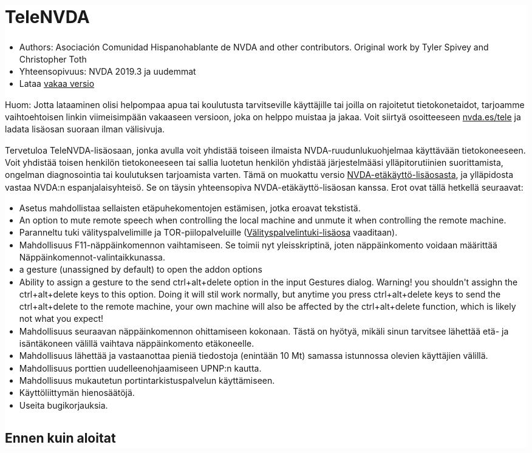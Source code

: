 # TeleNVDA #

* Authors: Asociación Comunidad Hispanohablante de NVDA and other
  contributors. Original work by Tyler Spivey and Christopher Toth
* Yhteensopivuus: NVDA 2019.3 ja uudemmat
* Lataa [vakaa versio][1]

Huom: Jotta lataaminen olisi helpompaa apua tai koulutusta tarvitseville
käyttäjille tai joilla on rajoitetut tietokonetaidot, tarjoamme
vaihtoehtoisen linkin viimeisimpään vakaaseen versioon, joka on helppo
muistaa ja jakaa. Voit siirtyä osoitteeseen
[nvda.es/tele](https://nvda.es/tele) ja ladata lisäosan suoraan ilman
välisivuja.

Tervetuloa TeleNVDA-lisäosaan, jonka avulla voit yhdistää toiseen ilmaista
NVDA-ruudunlukuohjelmaa käyttävään tietokoneeseen. Voit yhdistää toisen
henkilön tietokoneeseen tai sallia luotetun henkilön yhdistää järjestelmääsi
ylläpitorutiinien suorittamista, ongelman diagnosointia tai koulutuksen
tarjoamista varten. Tämä on muokattu versio
[NVDA-etäkäyttö-lisäosasta](https://nvdaremote.com), ja ylläpidosta vastaa
NVDA:n espanjalaisyhteisö. Se on täysin yhteensopiva NVDA-etäkäyttö-lisäosan
kanssa. Erot ovat tällä hetkellä seuraavat:

* Asetus mahdollistaa sellaisten etäpuhekomentojen estämisen, jotka eroavat
  tekstistä.
* An option to mute remote speech when controlling the local machine and
  unmute it when controlling the remote machine.
* Paranneltu tuki välityspalvelimille ja TOR-piilopalveluille
  ([Välityspalvelintuki-lisäosa](https://addons.nvda-project.org/addons/proxy.fi.html)
  vaaditaan).
* Mahdollisuus F11-näppäinkomennon vaihtamiseen. Se toimii nyt
  yleisskriptinä, joten näppäinkomento voidaan määrittää
  Näppäinkomennot-valintaikkunassa.
* a gesture (unassigned by default) to open the addon options
* Ability to assign a gesture to the send ctrl+alt+delete option in the
  input Gestures dialog. Warning! you shouldn't assighn the ctrl+alt+delete
  keys to this option. Doing it will stil work normally, but anytime you
  press ctrl+alt+delete keys to send the ctrl+alt+delete to the remote
  machine, your own machine will also be affected by the ctrl+alt+delete
  function, which is likely not what you expect!
* Mahdollisuus seuraavan näppäinkomennon ohittamiseen kokonaan. Tästä on
  hyötyä, mikäli sinun tarvitsee lähettää etä- ja isäntäkoneen välillä
  vaihtava näppäinkomento etäkoneelle.
* Mahdollisuus lähettää ja vastaanottaa pieniä tiedostoja (enintään 10 Mt)
  samassa istunnossa olevien käyttäjien välillä.
* Mahdollisuus porttien uudelleenohjaamiseen UPNP:n kautta.
* Mahdollisuus mukautetun portintarkistuspalvelun käyttämiseen.
* Käyttöliittymän hienosäätöjä.
* Useita bugikorjauksia.

## Ennen kuin aloitat


[1]: https://www.nvaccess.org/addonStore/legacy?file=TeleNVDA
[2]: https://github.com/nvda-es/TeleNVDA